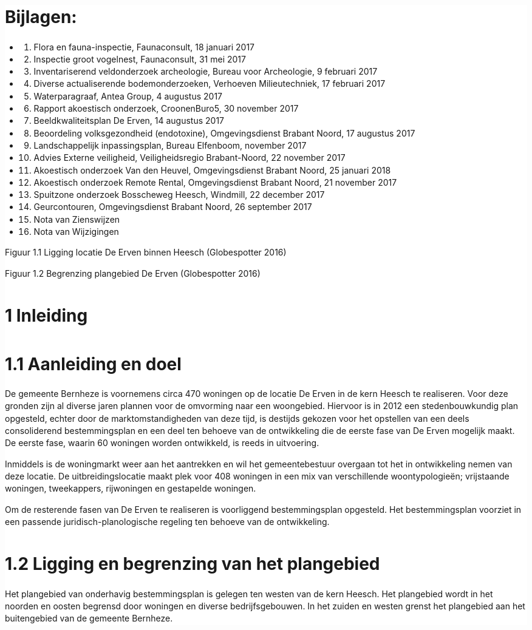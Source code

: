 # Bijlagen:

- 1. Flora en fauna-inspectie, Faunaconsult, 18 januari 2017
- 2. Inspectie groot vogelnest, Faunaconsult, 31 mei 2017
- 3. Inventariserend veldonderzoek archeologie, Bureau voor Archeologie, 9 februari 2017
- 4. Diverse actualiserende bodemonderzoeken, Verhoeven Milieutechniek, 17 februari 2017
- 5. Waterparagraaf, Antea Group, 4 augustus 2017
- 6. Rapport akoestisch onderzoek, CroonenBuro5, 30 november 2017
- 7. Beeldkwaliteitsplan De Erven, 14 augustus 2017
- 8. Beoordeling volksgezondheid (endotoxine), Omgevingsdienst Brabant Noord, 17 augustus 2017
- 9. Landschappelijk inpassingsplan, Bureau Elfenboom, november 2017
- 10. Advies Externe veiligheid, Veiligheidsregio Brabant-Noord, 22 november 2017
- 11. Akoestisch onderzoek Van den Heuvel, Omgevingsdienst Brabant Noord, 25 januari 2018
- 12. Akoestisch onderzoek Remote Rental, Omgevingsdienst Brabant Noord, 21 november 2017
- 13. Spuitzone onderzoek Bosscheweg Heesch, Windmill, 22 december 2017
- 14. Geurcontouren, Omgevingsdienst Brabant Noord, 26 september 2017
- 15. Nota van Zienswijzen
- 16. Nota van Wijzigingen

Figuur 1.1 Ligging locatie De Erven binnen Heesch (Globespotter 2016)

Figuur 1.2 Begrenzing plangebied De Erven (Globespotter 2016)

# <span id="page-8-0"></span>1 Inleiding

# 1.1 Aanleiding en doel

<span id="page-8-1"></span>De gemeente Bernheze is voornemens circa 470 woningen op de locatie De Erven in de kern Heesch te realiseren. Voor deze gronden zijn al diverse jaren plannen voor de omvorming naar een woongebied. Hiervoor is in 2012 een stedenbouwkundig plan opgesteld, echter door de marktomstandigheden van deze tijd, is destijds gekozen voor het opstellen van een deels consoliderend bestemmingsplan en een deel ten behoeve van de ontwikkeling die de eerste fase van De Erven mogelijk maakt. De eerste fase, waarin 60 woningen worden ontwikkeld, is reeds in uitvoering.

Inmiddels is de woningmarkt weer aan het aantrekken en wil het gemeentebestuur overgaan tot het in ontwikkeling nemen van deze locatie. De uitbreidingslocatie maakt plek voor 408 woningen in een mix van verschillende woontypologieën; vrijstaande woningen, tweekappers, rijwoningen en gestapelde woningen.

Om de resterende fasen van De Erven te realiseren is voorliggend bestemmingsplan opgesteld. Het bestemmingsplan voorziet in een passende juridisch-planologische regeling ten behoeve van de ontwikkeling.

# 1.2 Ligging en begrenzing van het plangebied

<span id="page-8-2"></span>Het plangebied van onderhavig bestemmingsplan is gelegen ten westen van de kern Heesch. Het plangebied wordt in het noorden en oosten begrensd door woningen en diverse bedrijfsgebouwen. In het zuiden en westen grenst het plangebied aan het buitengebied van de gemeente Bernheze.
